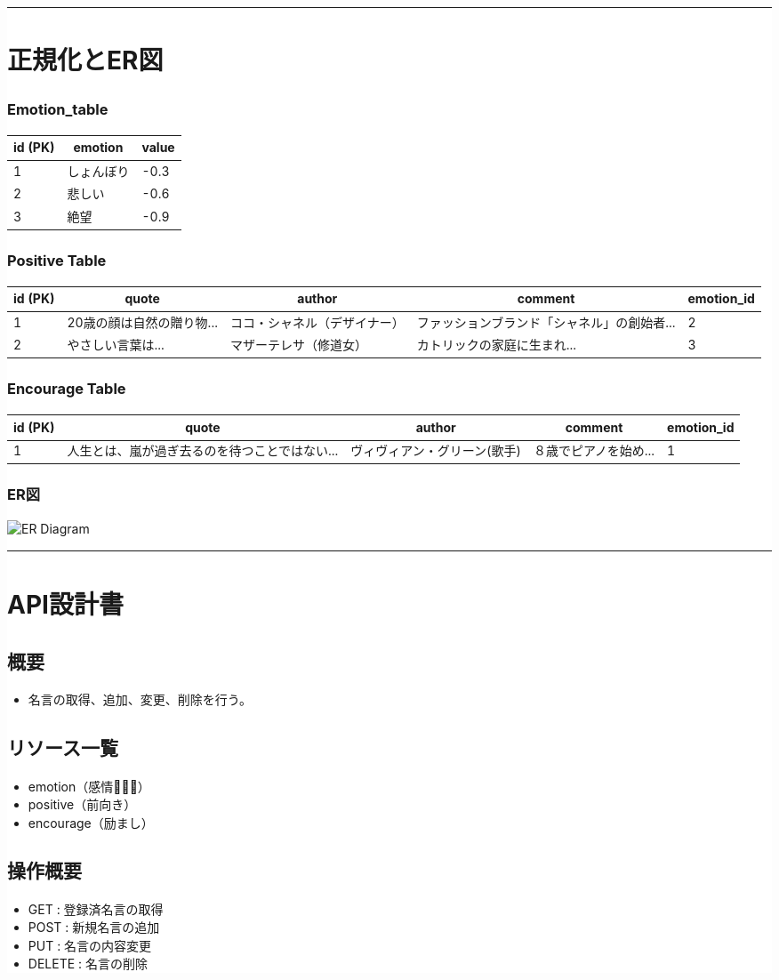 
---
# 正規化とER図

### Emotion_table
| id (PK) | emotion |  value |
| --- | --- | --- |
| 1 | しょんぼり | -0.3 |
| 2 | 悲しい | -0.6 |
| 3 | 絶望 | -0.9 |

### Positive Table
| id (PK) | quote | author | comment | emotion_id |
| ------- | ----- | ------ | ------- | ---------- |
| 1       | 20歳の顔は自然の贈り物... | ココ・シャネル（デザイナー） | ファッションブランド「シャネル」の創始者... | 2          |
| 2       | やさしい言葉は... | マザーテレサ（修道女） | カトリックの家庭に生まれ... | 3          |

### Encourage Table
| id (PK) | quote | author | comment | emotion_id |
| ------- | ----- | ------ | ------- | ---------- |
| 1       | 人生とは、嵐が過ぎ去るのを待つことではない... | ヴィヴィアン・グリーン(歌手) | ８歳でピアノを始め... | 1          |

### ER図
![ER Diagram](https://file.notion.so/f/f/dd34e334-236c-4ce4-b8ac-0b475834ddea/03d9c9ad-77eb-4bd4-9dac-cdd572462bd3/d_3WuUEEJ0.svg?id=37fd2a61-e8fe-4918-b168-c45c1a396840&table=block&spaceId=dd34e334-236c-4ce4-b8ac-0b475834ddea&expirationTimestamp=1711411200000&signature=hpxJCFWpOLeu1UJfH8Plif6iFBLIK5NgblPi0zqj10U&downloadName=d_3WuUEEJ0.svg)

---
# API設計書

## 概要
- 名言の取得、追加、変更、削除を行う。

## リソース一覧
- emotion（感情🥹😢😭）
- positive（前向き）
- encourage（励まし）

## 操作概要
- GET    : 登録済名言の取得
- POST   : 新規名言の追加
- PUT    : 名言の内容変更
- DELETE : 名言の削除
